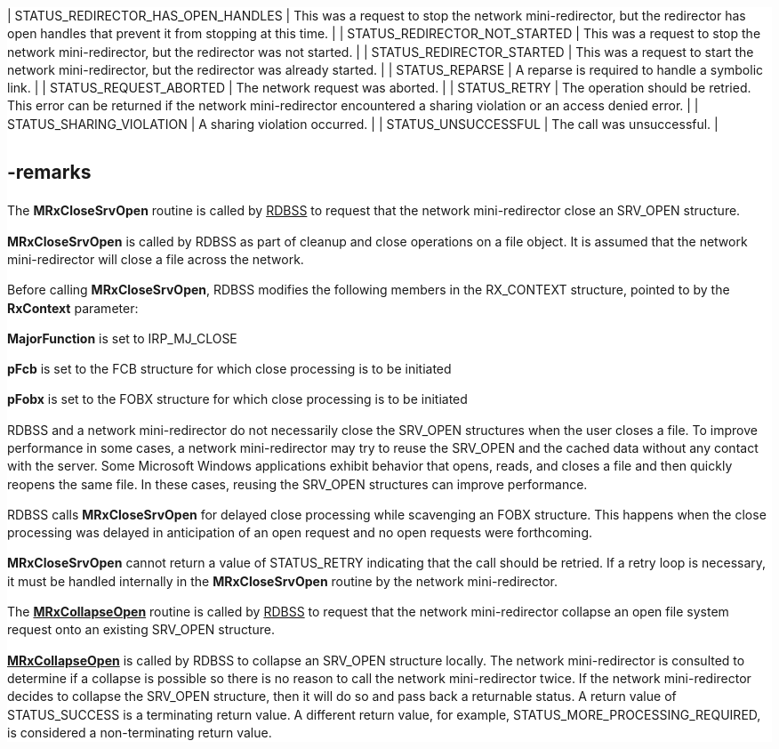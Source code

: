 | STATUS_REDIRECTOR_HAS_OPEN_HANDLES | This was a request to stop the network mini-redirector, but the redirector has open handles that prevent it from stopping at this time. |
| STATUS_REDIRECTOR_NOT_STARTED | This was a request to stop the network mini-redirector, but the redirector was not started. |
| STATUS_REDIRECTOR_STARTED | This was a request to start the network mini-redirector, but the redirector was already started.  |
| STATUS_REPARSE | A reparse is required to handle a symbolic link.  |
| STATUS_REQUEST_ABORTED | The network request was aborted. |
| STATUS_RETRY | The operation should be retried. This error can be returned if the network mini-redirector encountered a sharing violation or an access denied error.  |
| STATUS_SHARING_VIOLATION | A sharing violation occurred.  |
| STATUS_UNSUCCESSFUL | The call was unsuccessful. |

## -remarks

The **MRxCloseSrvOpen** routine is called by [RDBSS](/windows-hardware/drivers/ifs/the-rdbss-driver-and-library) to request that the network mini-redirector close an SRV_OPEN structure.

**MRxCloseSrvOpen** is called by RDBSS as part of cleanup and close operations on a file object. It is assumed that the network mini-redirector will close a file across the network.

Before calling **MRxCloseSrvOpen**, RDBSS modifies the following members in the RX_CONTEXT structure, pointed to by the **RxContext** parameter:

**MajorFunction** is set to IRP_MJ_CLOSE

**pFcb** is set to the FCB structure for which close processing is to be initiated

**pFobx** is set to the FOBX structure for which close processing is to be initiated

RDBSS and a network mini-redirector do not necessarily close the SRV_OPEN structures when the user closes a file. To improve performance in some cases, a network mini-redirector may try to reuse the SRV_OPEN and the cached data without any contact with the server. Some Microsoft Windows applications exhibit behavior that opens, reads, and closes a file and then quickly reopens the same file. In these cases, reusing the SRV_OPEN structures can improve performance.

RDBSS calls **MRxCloseSrvOpen** for delayed close processing while scavenging an FOBX structure. This happens when the close processing was delayed in anticipation of an open request and no open requests were forthcoming.

**MRxCloseSrvOpen** cannot return a value of STATUS_RETRY indicating that the call should be retried. If a retry loop is necessary, it must be handled internally in the **MRxCloseSrvOpen** routine by the network mini-redirector.

The [**MRxCollapseOpen**](/windows-hardware/drivers/ifs/mrxcollapseopen) routine is called by [RDBSS](/windows-hardware/drivers/ifs/the-rdbss-driver-and-library) to request that the network mini-redirector collapse an open file system request onto an existing SRV_OPEN structure.

[**MRxCollapseOpen**](/windows-hardware/drivers/ifs/mrxcollapseopen) is called by RDBSS to collapse an SRV_OPEN structure locally. The network mini-redirector is consulted to determine if a collapse is possible so there is no reason to call the network mini-redirector twice. If the network mini-redirector decides to collapse the SRV_OPEN structure, then it will do so and pass back a returnable status. A return value of STATUS_SUCCESS is a terminating return value. A different return value, for example, STATUS_MORE_PROCESSING_REQUIRED, is considered a non-terminating return value.
